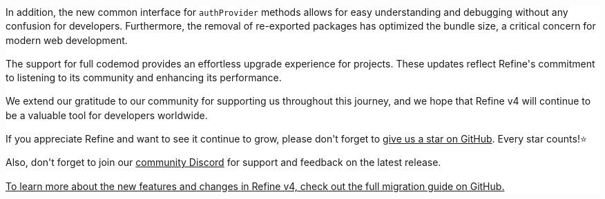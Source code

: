 In addition, the new common interface for `authProvider` methods allows for easy understanding and debugging without any confusion for developers. Furthermore, the removal of re-exported packages has optimized the bundle size, a critical concern for modern web development.

The support for full codemod provides an effortless upgrade experience for projects. These updates reflect Refine's commitment to listening to its community and enhancing its performance.

We extend our gratitude to our community for supporting us throughout this journey, and we hope that Refine v4 will continue to be a valuable tool for developers worldwide.

If you appreciate Refine and want to see it continue to grow, please don't forget to [give us a star on GitHub](https://github.com/refinedev/refine). Every star counts!⭐

Also, don't forget to join our [community Discord](https://discord.gg/refine) for support and feedback on the latest release.

[To learn more about the new features and changes in Refine v4, check out the full migration guide on GitHub.](https://refine.dev/docs/migration-guide/3x-to-4x/)
